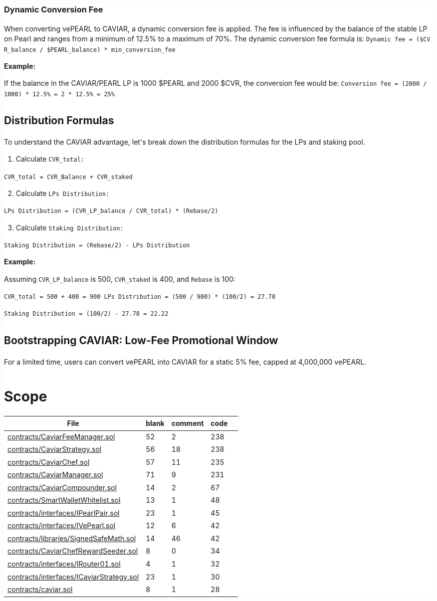 ### Dynamic Conversion Fee

When converting vePEARL to CAVIAR, a dynamic conversion fee is applied. The fee is influenced by the balance of the stable LP on Pearl and ranges from a minimum of 12.5% to a maximum of 70%. The dynamic conversion fee formula is:
`Dynamic fee = ($CVR_balance / $PEARL_balance) * min_conversion_fee`

**Example:**

If the balance in the CAVIAR/PEARL LP is 1000 $PEARL and 2000 $CVR, the conversion fee would be:
`Conversion fee = (2000 / 1000) * 12.5% = 2 * 12.5% = 25%`

## Distribution Formulas
To understand the CAVIAR advantage, let's break down the distribution formulas for the LPs and staking pool.

1. Calculate `CVR_total:`
   
`CVR_total = CVR_Balance + CVR_staked`

2. Calculate `LPs Distribution:`
   
`LPs Distribution = (CVR_LP_balance / CVR_total) * (Rebase/2)`

3. Calculate `Staking Distribution:`

`Staking Distribution = (Rebase/2) - LPs Distribution`

**Example:**

Assuming `CVR_LP_balance` is 500, `CVR_staked` is 400, and `Rebase` is 100:

`CVR_total = 500 + 400 = 900 LPs Distribution = (500 / 900) * (100/2) = 27.78`

`Staking Distribution = (100/2) - 27.78 = 22.22`

## Bootstrapping CAVIAR: Low-Fee Promotional Window

For a limited time, users can convert vePEARL into CAVIAR for a static 5% fee, capped at 4,000,000 vePEARL.

# Scope
| File                                               | blank | comment | code |   |
|----------------------------------------------------|-------|---------|------|---|
| [contracts/CaviarFeeManager.sol](https://github.com/code-423n4/2023-08-tangible/tree/main/contracts/CaviarFeeManager.sol)                     | 52    | 2       | 238  |   |
| [contracts/CaviarStrategy.sol](https://github.com/code-423n4/2023-08-tangible/tree/main/contracts/CaviarStrategy.sol)                       | 56    | 18      | 238  |   |
| [contracts/CaviarChef.sol](https://github.com/code-423n4/2023-08-tangible/tree/main/contracts/CaviarChef.sol)                           | 57    | 11      | 235  |   |
| [contracts/CaviarManager.sol](https://github.com/code-423n4/2023-08-tangible/tree/main/contracts/CaviarManager.sol)                        | 71    | 9       | 231  |   |
| [contracts/CaviarCompounder.sol](https://github.com/code-423n4/2023-08-tangible/tree/main/contracts/CaviarCompounder.sol)                     | 14    | 2       | 67   |   |
| [contracts/SmartWalletWhitelist.sol](https://github.com/code-423n4/2023-08-tangible/tree/main/contracts/SmartWalletWhitelist.sol)                 | 13    | 1       | 48   |   |
| [contracts/interfaces/IPearlPair.sol](https://github.com/code-423n4/2023-08-tangible/tree/main/contracts/interfaces/IPearlPair.sol)                | 23    | 1       | 45   |   |
| [contracts/interfaces/IVePearl.sol](https://github.com/code-423n4/2023-08-tangible/tree/main/contracts/interfaces/IVePearl.sol)                  | 12    | 6       | 42   |   |
| [contracts/libraries/SignedSafeMath.sol](https://github.com/code-423n4/2023-08-tangible/tree/main/contracts/libraries/SignedSafeMath.sol)             | 14    | 46      | 42   |   |
| [contracts/CaviarChefRewardSeeder.sol](https://github.com/code-423n4/2023-08-tangible/tree/main/contracts/CaviarChefRewardSeeder.sol)               | 8     | 0       | 34   |   |
| [contracts/interfaces/IRouter01.sol](https://github.com/code-423n4/2023-08-tangible/tree/main/contracts/interfaces/IRouter01.sol)                 | 4     | 1       | 32   |   |
| [contracts/interfaces/ICaviarStrategy.sol](https://github.com/code-423n4/2023-08-tangible/tree/main/contracts/interfaces/ICaviarStrategy.sol)           | 23    | 1       | 30   |   |
| [contracts/caviar.sol](https://github.com/code-423n4/2023-08-tangible/tree/main/contracts/caviar.sol)                               | 8     | 1       | 28   |   |
